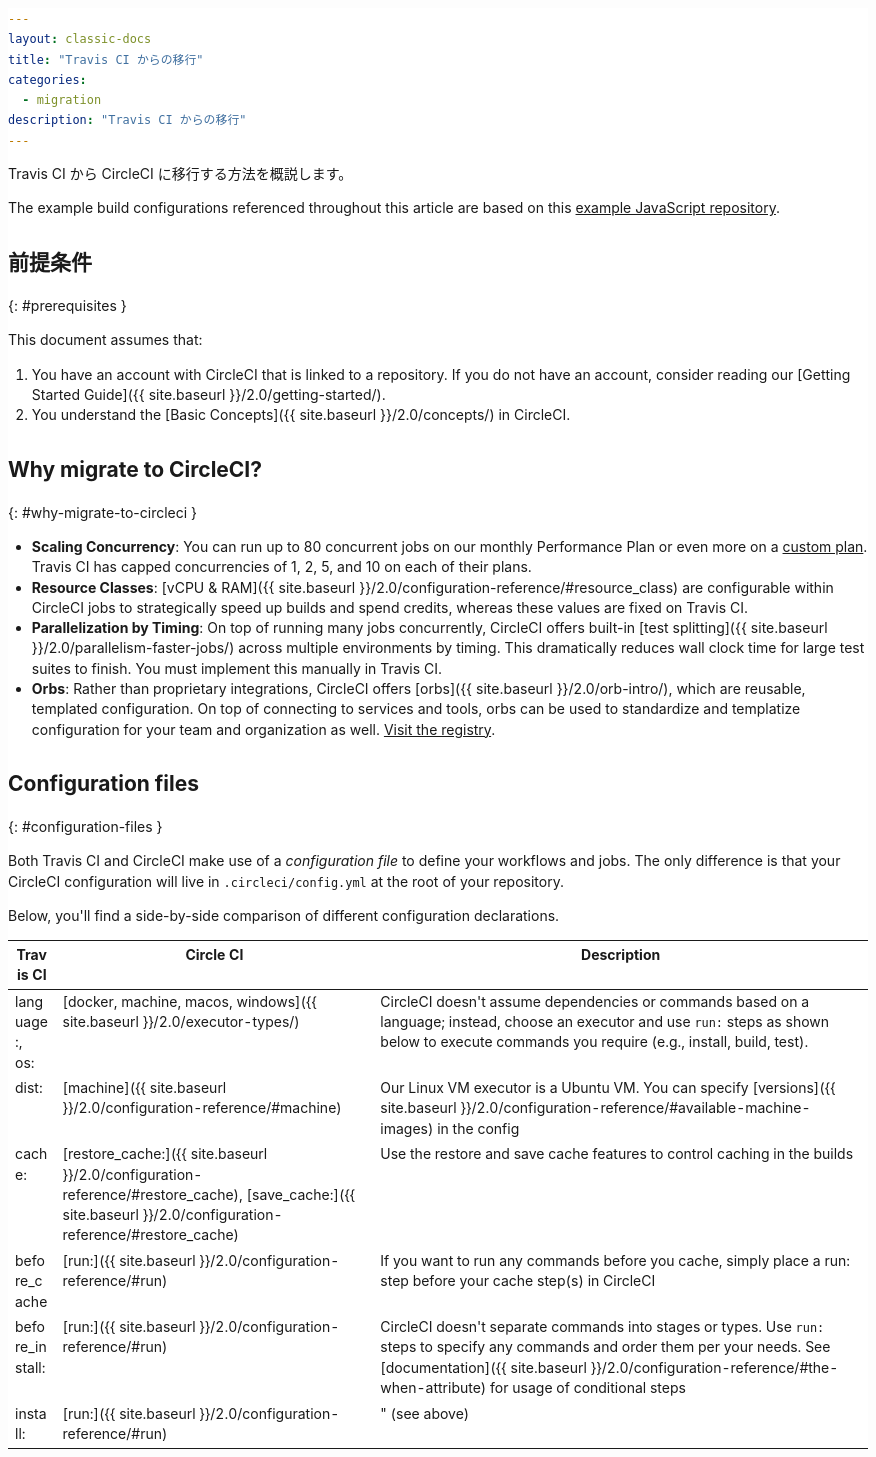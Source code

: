 ```yaml
---
layout: classic-docs
title: "Travis CI からの移行"
categories:
  - migration
description: "Travis CI からの移行"
---
```


Travis CI から CircleCI に移行する方法を概説します。

The example build configurations referenced throughout this article are based on this [example JavaScript repository](https://github.com/CircleCI-Public/circleci-demo-javascript-express/blob/master/.circleci/config.yml).

## 前提条件
{: #prerequisites }

This document assumes that:
1. You have an account with CircleCI that is linked to a repository. If you do not have an account, consider reading our [Getting Started Guide]({{ site.baseurl }}/2.0/getting-started/).
1. You understand the [Basic Concepts]({{ site.baseurl }}/2.0/concepts/) in CircleCI.

## Why migrate to CircleCI?
{: #why-migrate-to-circleci }

- **Scaling Concurrency**: You can run up to 80 concurrent jobs on our monthly Performance Plan or even more on a [custom plan](https://circleci.com/pricing/). Travis CI has capped concurrencies of 1, 2, 5, and 10 on each of their plans.
- **Resource Classes**: [vCPU & RAM]({{ site.baseurl }}/2.0/configuration-reference/#resource_class) are configurable within CircleCI jobs to strategically speed up builds and spend credits, whereas these values are fixed on Travis CI.
- **Parallelization by Timing**: On top of running many jobs concurrently, CircleCI offers built-in [test splitting]({{ site.baseurl }}/2.0/parallelism-faster-jobs/) across multiple environments by timing. This dramatically reduces wall clock time for large test suites to finish. You must implement this manually in Travis CI.
- **Orbs**: Rather than proprietary integrations, CircleCI offers [orbs]({{ site.baseurl }}/2.0/orb-intro/), which are reusable, templated configuration. On top of connecting to services and tools, orbs can be used to standardize and templatize configuration for your team and organization as well. [Visit the registry](https://circleci.com/developer/orbs).

## Configuration files
{: #configuration-files }

Both Travis CI and CircleCI make use of a _configuration file_ to define your workflows and jobs. The only difference is that your CircleCI configuration will live in `.circleci/config.yml` at the root of your repository.

Below, you'll find a side-by-side comparison of different configuration declarations.

| Travis CI               | Circle CI                                                                                                                                                     | Description                                                                                                                                                                                                                                             |
| ----------------------- | ------------------------------------------------------------------------------------------------------------------------------------------------------------- | ------------------------------------------------------------------------------------------------------------------------------------------------------------------------------------------------------------------------------------------------------- |
| language:,<br>os: | [docker, machine, macos, windows]({{ site.baseurl }}/2.0/executor-types/)                                                                                     | CircleCI doesn't assume dependencies or commands based on a language; instead, choose an executor and use `run:` steps as shown below to execute commands you require (e.g., install, build, test).                                                     |
| dist:                   | [machine]({{ site.baseurl }}/2.0/configuration-reference/#machine)                                                                                            | Our Linux VM executor is a Ubuntu VM. You can specify [versions]({{ site.baseurl }}/2.0/configuration-reference/#available-machine-images) in the config                                                                                                |
| cache:                  | [restore_cache:]({{ site.baseurl }}/2.0/configuration-reference/#restore_cache), [save_cache:]({{ site.baseurl }}/2.0/configuration-reference/#restore_cache) | Use the restore and save cache features to control caching in the builds                                                                                                                                                                                |
| before_cache            | [run:]({{ site.baseurl }}/2.0/configuration-reference/#run)                                                                                                   | If you want to run any commands before you cache, simply place a run: step before your cache step(s) in CircleCI                                                                                                                                        |
| before_install:         | [run:]({{ site.baseurl }}/2.0/configuration-reference/#run)                                                                                                   | CircleCI doesn't separate commands into stages or types. Use `run:` steps to specify any commands and order them per your needs. See [documentation]({{ site.baseurl }}/2.0/configuration-reference/#the-when-attribute) for usage of conditional steps |
| install:                | [run:]({{ site.baseurl }}/2.0/configuration-reference/#run)                                                                                                   | " (see above)                                                                                                                                                                                                                                           |
